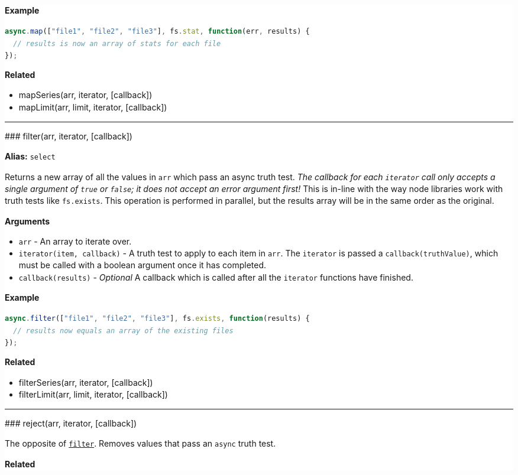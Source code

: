 **Example**

```js
async.map(["file1", "file2", "file3"], fs.stat, function(err, results) {
  // results is now an array of stats for each file
});
```

**Related**

- mapSeries(arr, iterator, [callback])
- mapLimit(arr, limit, iterator, [callback])

---

<a name="select" />
<a name="filter" />
### filter(arr, iterator, [callback])

**Alias:** `select`

Returns a new array of all the values in `arr` which pass an async truth test.
_The callback for each `iterator` call only accepts a single argument of `true` or
`false`; it does not accept an error argument first!_ This is in-line with the
way node libraries work with truth tests like `fs.exists`. This operation is
performed in parallel, but the results array will be in the same order as the
original.

**Arguments**

- `arr` - An array to iterate over.
- `iterator(item, callback)` - A truth test to apply to each item in `arr`.
  The `iterator` is passed a `callback(truthValue)`, which must be called with a
  boolean argument once it has completed.
- `callback(results)` - _Optional_ A callback which is called after all the `iterator`
  functions have finished.

**Example**

```js
async.filter(["file1", "file2", "file3"], fs.exists, function(results) {
  // results now equals an array of the existing files
});
```

**Related**

- filterSeries(arr, iterator, [callback])
- filterLimit(arr, limit, iterator, [callback])

---

<a name="reject" />
### reject(arr, iterator, [callback])

The opposite of [`filter`](#filter). Removes values that pass an `async` truth test.

**Related**
